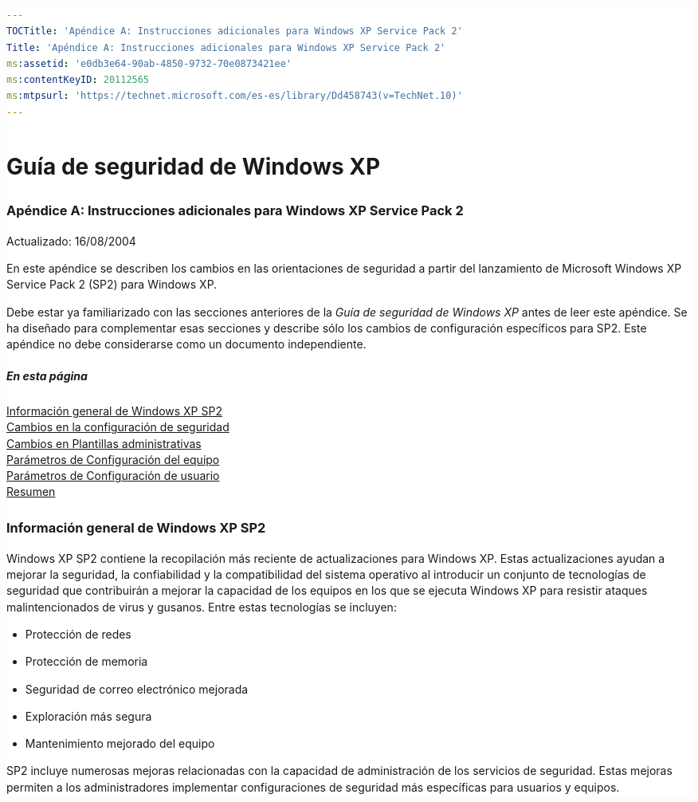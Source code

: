 ```yaml
---
TOCTitle: 'Apéndice A: Instrucciones adicionales para Windows XP Service Pack 2'
Title: 'Apéndice A: Instrucciones adicionales para Windows XP Service Pack 2'
ms:assetid: 'e0db3e64-90ab-4850-9732-70e0873421ee'
ms:contentKeyID: 20112565
ms:mtpsurl: 'https://technet.microsoft.com/es-es/library/Dd458743(v=TechNet.10)'
---
```


Guía de seguridad de Windows XP
===============================

### Apéndice A: Instrucciones adicionales para Windows XP Service Pack 2

Actualizado: 16/08/2004

En este apéndice se describen los cambios en las orientaciones de seguridad a partir del lanzamiento de Microsoft Windows XP Service Pack 2 (SP2) para Windows XP.

Debe estar ya familiarizado con las secciones anteriores de la *Guía de seguridad de Windows XP* antes de leer este apéndice. Se ha diseñado para complementar esas secciones y describe sólo los cambios de configuración específicos para SP2. Este apéndice no debe considerarse como un documento independiente.

##### En esta página

[](#efaa)[Información general de Windows XP SP2](#efaa)  
[](#eeaa)[Cambios en la configuración de seguridad](#eeaa)  
[](#edaa)[Cambios en Plantillas administrativas](#edaa)  
[](#ecaa)[Parámetros de Configuración del equipo](#ecaa)  
[](#ebaa)[Parámetros de Configuración de usuario](#ebaa)  
[](#eaaa)[Resumen](#eaaa)  

### Información general de Windows XP SP2

Windows XP SP2 contiene la recopilación más reciente de actualizaciones para Windows XP. Estas actualizaciones ayudan a mejorar la seguridad, la confiabilidad y la compatibilidad del sistema operativo al introducir un conjunto de tecnologías de seguridad que contribuirán a mejorar la capacidad de los equipos en los que se ejecuta Windows XP para resistir ataques malintencionados de virus y gusanos. Entre estas tecnologías se incluyen:

-   Protección de redes

-   Protección de memoria

-   Seguridad de correo electrónico mejorada

-   Exploración más segura

-   Mantenimiento mejorado del equipo

SP2 incluye numerosas mejoras relacionadas con la capacidad de administración de los servicios de seguridad. Estas mejoras permiten a los administradores implementar configuraciones de seguridad más específicas para usuarios y equipos.
